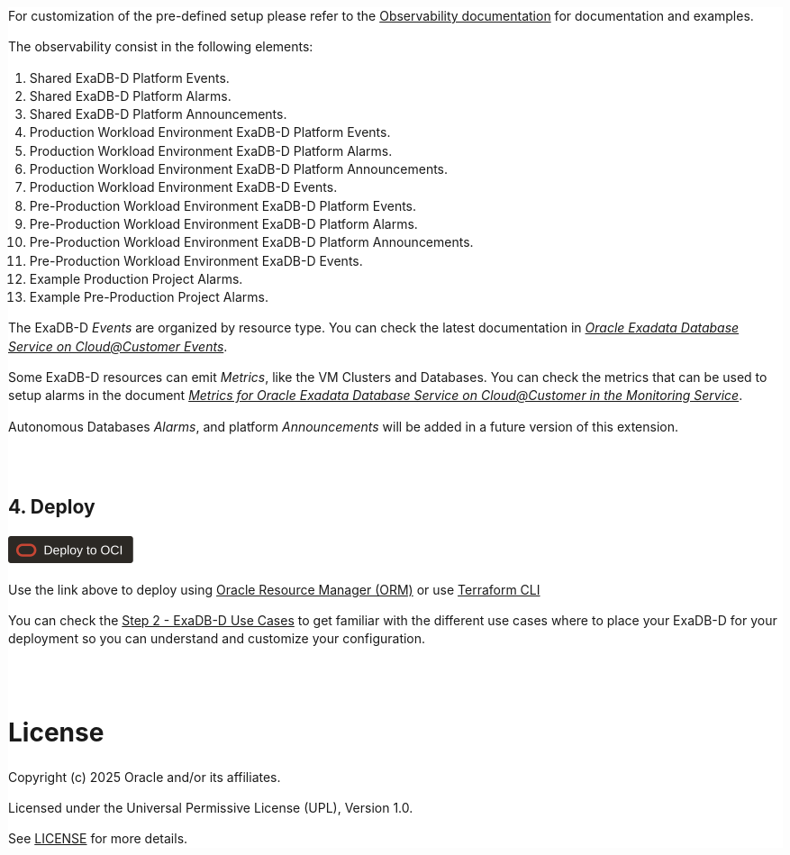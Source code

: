 For customization of the pre-defined setup please refer to the [Observability documentation](https://github.com/oci-landing-zones/terraform-oci-modules-observability) for documentation and examples.

The observability consist in the following elements:

1. Shared ExaDB-D Platform Events.
2. Shared ExaDB-D Platform Alarms.
3. Shared ExaDB-D Platform Announcements.
4. Production Workload Environment ExaDB-D Platform Events.
5. Production Workload Environment ExaDB-D Platform Alarms.
6. Production Workload Environment ExaDB-D Platform Announcements.
7. Production Workload Environment ExaDB-D Events.
8. Pre-Production Workload Environment ExaDB-D Platform Events.
9. Pre-Production Workload Environment ExaDB-D Platform Alarms.
10. Pre-Production Workload Environment ExaDB-D Platform Announcements.
11. Pre-Production Workload Environment ExaDB-D Events.
12. Example Production Project Alarms.
13. Example Pre-Production Project Alarms.

The ExaDB-D *Events* are organized by resource type. You can check the latest documentation in [*Oracle Exadata Database Service on Cloud@Customer Events*](https://docs.oracle.com/en/engineered-systems/exadata-cloud-at-customer/ecccm/ecc-customer-events.html#GUID-1BDBB213-B153-48F9-BE06-D85CAD6386B8).

Some ExaDB-D resources can emit *Metrics*, like the VM Clusters and Databases. You can check the metrics that can be used to setup alarms in the document [*Metrics for Oracle Exadata Database Service on Cloud@Customer in the Monitoring Service*](https://docs.oracle.com/en/engineered-systems/exadata-cloud-at-customer/ecccm/metrics-for-exacc-in-the-monitoring-service.html).

Autonomous Databases *Alarms*, and platform *Announcements* will be added in a future version of this extension.

&nbsp; 

## **4. Deploy**
<a href='https://cloud.oracle.com/resourcemanager/stacks/create?zipUrl=https://github.com/oci-landing-zones/terraform-oci-modules-orchestrator/archive/refs/tags/v2.0.5.zip&zipUrlVariables={"input_config_files_urls":"https://raw.githubusercontent.com/oracle-quickstart/terraform-oci-open-lz/master/workload-extensions/exacc/1_exacc_extension/exacc_identity.auto.tfvars.json,https://raw.githubusercontent.com/oracle-quickstart/terraform-oci-open-lz/master/workload-extensions/exacc/1_exacc_extension/exacc_observability.auto.tfvars.json"}'><img src="../../../commons/images/DeployToOCI.svg" height="30"></a>

Use the link above to deploy using [Oracle Resource Manager (ORM)](/commons/content/orm.md) or use [Terraform CLI](/commons/content/terraform.md)

You can check the [Step 2 - ExaDB-D Use Cases](./../2_exadb-d_use_cases/readme.md) to get familiar with the different use cases where to place your ExaDB-D for your deployment so you can understand and customize your configuration.

&nbsp;
&nbsp; 

# License 

Copyright (c) 2025 Oracle and/or its affiliates.

Licensed under the Universal Permissive License (UPL), Version 1.0.

See [LICENSE](/LICENSE.txt) for more details.
